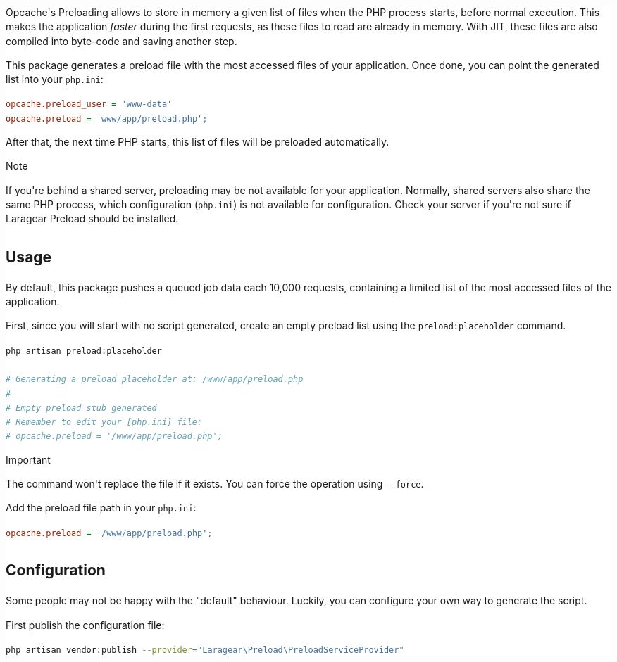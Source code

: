 Opcache's Preloading allows to store in memory a given list of files when the PHP process starts, before normal execution. This makes the application _faster_ during the first requests, as these files to read are already in memory. With JIT, these files are also compiled into byte-code and saving another step.

This package generates a preload file with the most accessed files of your application. Once done, you can point the generated list into your `php.ini`:

```ini
opcache.preload_user = 'www-data'
opcache.preload = 'www/app/preload.php';
```

After that, the next time PHP starts, this list of files will be preloaded automatically.

> [!NOTE]
> 
> If you're behind a shared server, preloading may be not available for your application. Normally, shared servers also share the same PHP process, which configuration (`php.ini`) is not available for configuration. Check your server if you're not sure if Laragear Preload should be installed.

## Usage

By default, this package pushes a queued job data each 10,000 requests, containing a limited list of the most accessed files of the application.

First, since you will start with no script generated, create an empty preload list using the `preload:placeholder` command.

```bash
php artisan preload:placeholder

# Generating a preload placeholder at: /www/app/preload.php
#
# Empty preload stub generated
# Remember to edit your [php.ini] file:
# opcache.preload = '/www/app/preload.php';
```

> [!IMPORTANT]
>
> The command won't replace the file if it exists. You can force the operation using `--force`. 

Add the preload file path in your `php.ini`:

```ini
opcache.preload = '/www/app/preload.php';
```

## Configuration

Some people may not be happy with the "default" behaviour. Luckily, you can configure your own way to generate the script.

First publish the configuration file:

```bash
php artisan vendor:publish --provider="Laragear\Preload\PreloadServiceProvider"
```
